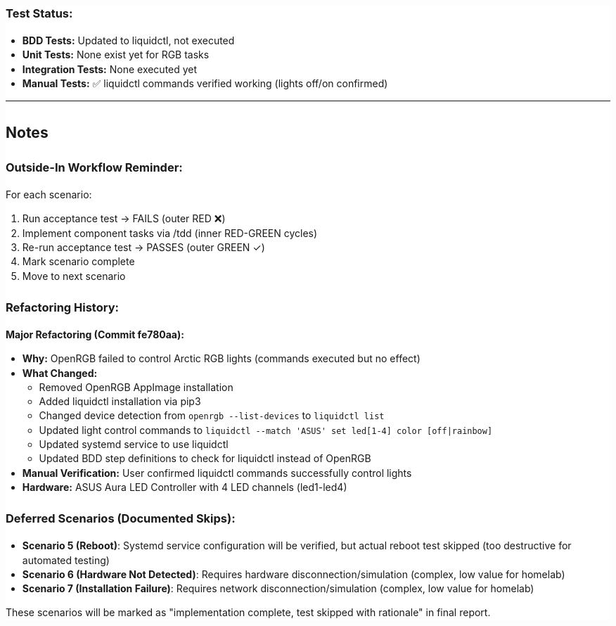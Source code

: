 ### Test Status:
- **BDD Tests:** Updated to liquidctl, not executed
- **Unit Tests:** None exist yet for RGB tasks
- **Integration Tests:** None executed yet
- **Manual Tests:** ✅ liquidctl commands verified working (lights off/on confirmed)

---

## Notes

### Outside-In Workflow Reminder:
For each scenario:
1. Run acceptance test → FAILS (outer RED ❌)
2. Implement component tasks via /tdd (inner RED-GREEN cycles)
3. Re-run acceptance test → PASSES (outer GREEN ✓)
4. Mark scenario complete
5. Move to next scenario

### Refactoring History:
**Major Refactoring (Commit fe780aa):**
- **Why:** OpenRGB failed to control Arctic RGB lights (commands executed but no effect)
- **What Changed:**
  - Removed OpenRGB AppImage installation
  - Added liquidctl installation via pip3
  - Changed device detection from `openrgb --list-devices` to `liquidctl list`
  - Updated light control commands to `liquidctl --match 'ASUS' set led[1-4] color [off|rainbow]`
  - Updated systemd service to use liquidctl
  - Updated BDD step definitions to check for liquidctl instead of OpenRGB
- **Manual Verification:** User confirmed liquidctl commands successfully control lights
- **Hardware:** ASUS Aura LED Controller with 4 LED channels (led1-led4)

### Deferred Scenarios (Documented Skips):
- **Scenario 5 (Reboot)**: Systemd service configuration will be verified, but actual reboot test skipped (too destructive for automated testing)
- **Scenario 6 (Hardware Not Detected)**: Requires hardware disconnection/simulation (complex, low value for homelab)
- **Scenario 7 (Installation Failure)**: Requires network disconnection/simulation (complex, low value for homelab)

These scenarios will be marked as "implementation complete, test skipped with rationale" in final report.
